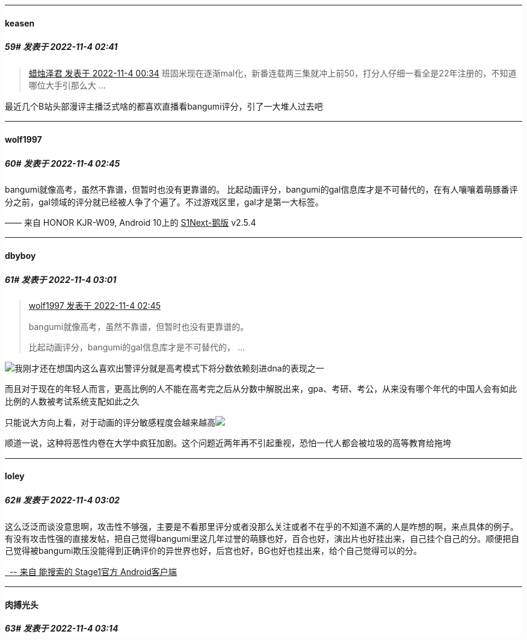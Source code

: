 *****

####  keasen  
##### 59#       发表于 2022-11-4 02:41

<blockquote><a href="httphttps://bbs.saraba1st.com/2b/forum.php?mod=redirect&amp;goto=findpost&amp;pid=58264269&amp;ptid=2103101" target="_blank">蜡烛泽君 发表于 2022-11-4 00:34</a>
班固米现在逐渐mal化，新番连载两三集就冲上前50，打分人仔细一看全是22年注册的，不知道哪位大手引那么大 ...</blockquote>
最近几个B站头部漫评主播泛式啥的都喜欢直播看bangumi评分，引了一大堆人过去吧

*****

####  wolf1997  
##### 60#       发表于 2022-11-4 02:45

bangumi就像高考，虽然不靠谱，但暂时也没有更靠谱的。
比起动画评分，bangumi的gal信息库才是不可替代的，在有人嚷嚷着萌豚番评分之前，gal领域的评分就已经被人争了个遍了。不过游戏区里，gal才是第一大标签。

—— 来自 HONOR KJR-W09, Android 10上的 [S1Next-鹅版](https://github.com/ykrank/S1-Next/releases) v2.5.4



*****

####  dbyboy  
##### 61#       发表于 2022-11-4 03:01

<blockquote><a href="httphttps://bbs.saraba1st.com/2b/forum.php?mod=redirect&amp;goto=findpost&amp;pid=58264916&amp;ptid=2103101" target="_blank">wolf1997 发表于 2022-11-4 02:45</a>

bangumi就像高考，虽然不靠谱，但暂时也没有更靠谱的。

比起动画评分，bangumi的gal信息库才是不可替代的， ...</blockquote>
<img src="https://static.saraba1st.com/image/smiley/face2017/018.png" referrerpolicy="no-referrer">我刚才还在想国内这么喜欢出警评分就是高考模式下将分数依赖刻进dna的表现之一

而且对于现在的年轻人而言，更高比例的人不能在高考完之后从分数中解脱出来，gpa、考研、考公，从来没有哪个年代的中国人会有如此比例的人数被考试系统支配如此之久

只能说大方向上看，对于动画的评分敏感程度会越来越高<img src="https://static.saraba1st.com/image/smiley/face2017/001.png" referrerpolicy="no-referrer">

顺道一说，这种将恶性内卷在大学中疯狂加剧。这个问题近两年再不引起重视，恐怕一代人都会被垃圾的高等教育给拖垮

*****

####  loley  
##### 62#       发表于 2022-11-4 03:02

这么泛泛而谈没意思啊，攻击性不够强，主要是不看那里评分或者没那么关注或者不在乎的不知道不满的人是咋想的啊，来点具体的例子。有没有攻击性强的直接发帖，把自己觉得bangumi里这几年过誉的萌豚也好，百合也好，演出片也好挂出来，自己挂个自己的分。顺便把自己觉得被bangumi欺压没能得到正确评价的异世界也好，后宫也好，BG也好也挂出来，给个自己觉得可以的分。

[  -- 来自 能搜索的 Stage1官方 Android客户端](https://www.coolapk.com/apk/140634)

*****

####  肉搏光头  
##### 63#       发表于 2022-11-4 03:14
